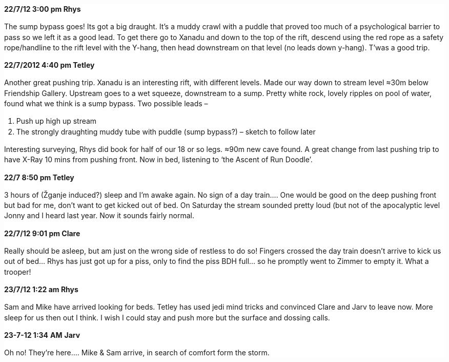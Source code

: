 **22/7/12 3:00 pm Rhys**

The sump bypass goes! Its got a big draught. It’s a muddy crawl with a
puddle that proved too much of a psychological barrier to pass so we
left it as a good lead. To get there go to Xanadu and down to the top of
the rift, descend using the red rope as a safety rope/handline to the
rift level with the Y-hang, then head downstream on that level (no leads
down y-hang). T’was a good trip.

**22/7/2012 4:40 pm Tetley**

Another great pushing trip. Xanadu is an interesting rift, with
different levels. Made our way down to stream level ≈30m below
Friendship Gallery. Upstream goes to a wet squeeze, downstream to a
sump. Pretty white rock, lovely ripples on pool of water, found what we
think is a sump bypass. Two possible leads –

1.  Push up high up stream
2.  The strongly draughting muddy tube with puddle (sump bypass?) –
    sketch to follow later

Interesting surveying, Rhys did book for half of our 18 or so legs. ≈90m
new cave found. A great change from last pushing trip to have X-Ray 10
mins from pushing front. Now in bed, listening to ‘the Ascent of Run
Doodle’.

**22/7 8:50 pm Tetley**

3 hours of (Žganje induced?) sleep and I’m awake again. No sign of a day
train…. One would be good on the deep pushing front but bad for me,
don’t want to get kicked out of bed. On Saturday the stream sounded
pretty loud (but not of the apocalyptic level Jonny and I heard last
year. Now it sounds fairly normal.

**22/7/12 9:01 pm Clare**

Really should be asleep, but am just on the wrong side of restless to do
so! Fingers crossed the day train doesn’t arrive to kick us out of bed…
Rhys has just got up for a piss, only to find the piss BDH full… so he
promptly went to Zimmer to empty it. What a trooper!

**23/7/12 1:22 am Rhys**

Sam and Mike have arrived looking for beds. Tetley has used jedi mind
tricks and convinced Clare and Jarv to leave now. More sleep for us then
out I think. I wish I could stay and push more but the surface and
dossing calls.

**23-7-12 1:34** **AM** **Jarv**

Oh no! They’re here…. Mike & Sam arrive, in search of comfort form the
storm.
